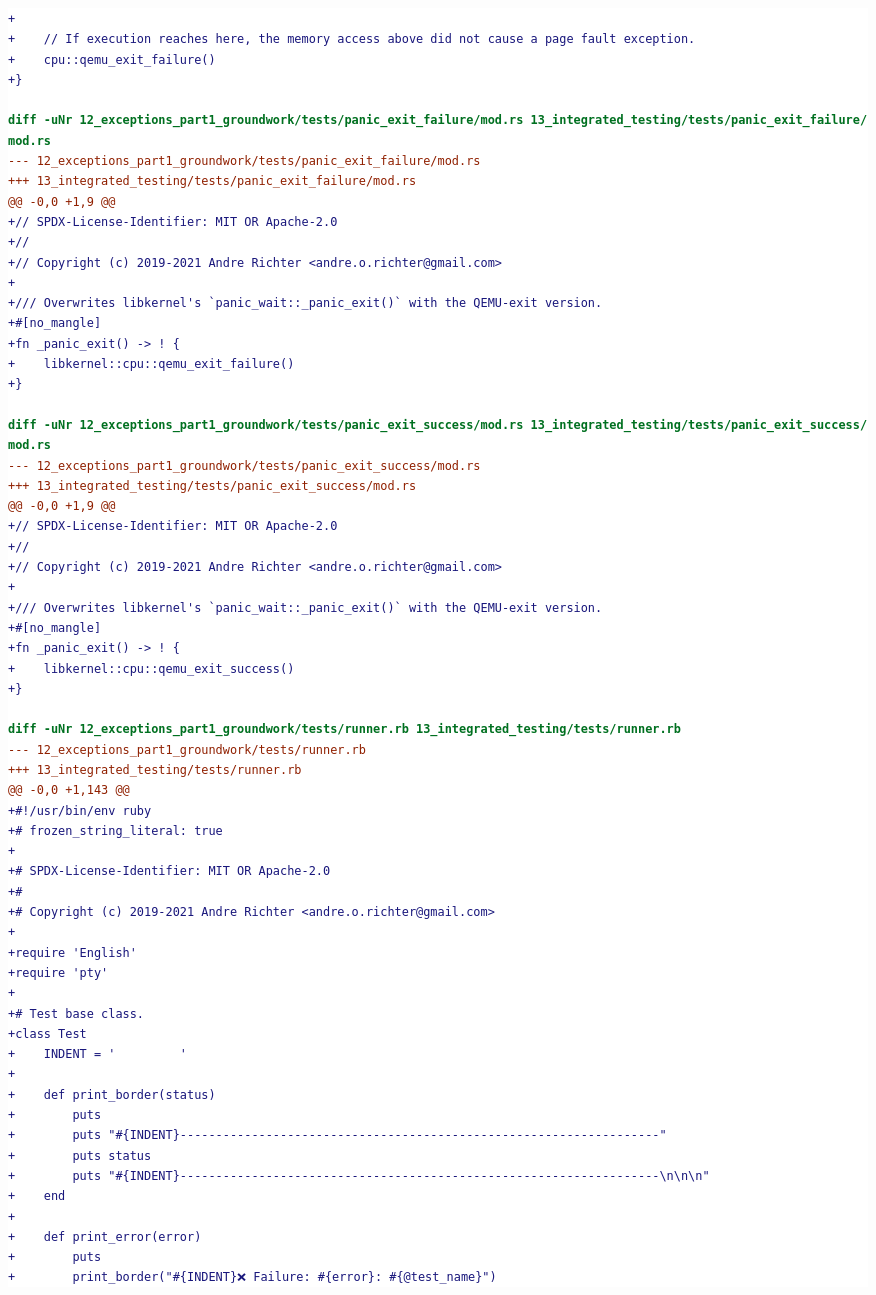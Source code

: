 ```diff
+
+    // If execution reaches here, the memory access above did not cause a page fault exception.
+    cpu::qemu_exit_failure()
+}

diff -uNr 12_exceptions_part1_groundwork/tests/panic_exit_failure/mod.rs 13_integrated_testing/tests/panic_exit_failure/mod.rs
--- 12_exceptions_part1_groundwork/tests/panic_exit_failure/mod.rs
+++ 13_integrated_testing/tests/panic_exit_failure/mod.rs
@@ -0,0 +1,9 @@
+// SPDX-License-Identifier: MIT OR Apache-2.0
+//
+// Copyright (c) 2019-2021 Andre Richter <andre.o.richter@gmail.com>
+
+/// Overwrites libkernel's `panic_wait::_panic_exit()` with the QEMU-exit version.
+#[no_mangle]
+fn _panic_exit() -> ! {
+    libkernel::cpu::qemu_exit_failure()
+}

diff -uNr 12_exceptions_part1_groundwork/tests/panic_exit_success/mod.rs 13_integrated_testing/tests/panic_exit_success/mod.rs
--- 12_exceptions_part1_groundwork/tests/panic_exit_success/mod.rs
+++ 13_integrated_testing/tests/panic_exit_success/mod.rs
@@ -0,0 +1,9 @@
+// SPDX-License-Identifier: MIT OR Apache-2.0
+//
+// Copyright (c) 2019-2021 Andre Richter <andre.o.richter@gmail.com>
+
+/// Overwrites libkernel's `panic_wait::_panic_exit()` with the QEMU-exit version.
+#[no_mangle]
+fn _panic_exit() -> ! {
+    libkernel::cpu::qemu_exit_success()
+}

diff -uNr 12_exceptions_part1_groundwork/tests/runner.rb 13_integrated_testing/tests/runner.rb
--- 12_exceptions_part1_groundwork/tests/runner.rb
+++ 13_integrated_testing/tests/runner.rb
@@ -0,0 +1,143 @@
+#!/usr/bin/env ruby
+# frozen_string_literal: true
+
+# SPDX-License-Identifier: MIT OR Apache-2.0
+#
+# Copyright (c) 2019-2021 Andre Richter <andre.o.richter@gmail.com>
+
+require 'English'
+require 'pty'
+
+# Test base class.
+class Test
+    INDENT = '         '
+
+    def print_border(status)
+        puts
+        puts "#{INDENT}-------------------------------------------------------------------"
+        puts status
+        puts "#{INDENT}-------------------------------------------------------------------\n\n\n"
+    end
+
+    def print_error(error)
+        puts
+        print_border("#{INDENT}❌ Failure: #{error}: #{@test_name}")
```

[native testing framework]: https://doc.rust-lang.org/book/ch11-00-testing.html
[native testing framework]: https://doc.rust-lang.org/book/ch11-00-testing.html
[custom_test_frameworks]: https://doc.rust-lang.org/unstable-book/language-features/custom-test-frameworks.html
[Integration Tests]: https://doc.rust-lang.org/book/ch11-03-test-organization.html#integration-tests
[testing]: https://os.phil-opp.com/testing
[explained in the official Rust book]: https://doc.rust-lang.org/book/ch11-03-test-organization.html#integration-tests-for-binary-crates
[overrides the compiler-inserted `main` shim]: https://doc.rust-lang.org/unstable-book/language-features/lang-items.html?highlight=no_main#writing-an-executable-without-stdlib
[procedural macro]: https://doc.rust-lang.org/reference/procedural-macros.html
[tutorial 03]: ../03_hacky_hello_world
[exit status]: https://en.wikipedia.org/wiki/Exit_status
[@phil-opp]: https://github.com/phil-opp
[learned how to do this]: https://os.phil-opp.com/testing/#exiting-qemu
[semihosting]: https://static.docs.arm.com/100863/0200/semihosting.pdf
[qemu-exit]: https://github.com/andre-richter/qemu-exit
[Click here]: https://github.com/andre-richter/qemu-exit/blob/master/src/aarch64.rs
[Ruby]: https://www.ruby-lang.org/
[procedural macro]: https://doc.rust-lang.org/reference/procedural-macros.html
[The source is in the test-macros crate]: test-macros/src/lib.rs
[exception.rs]: src/exception.rs
[weak symbol]: https://en.wikipedia.org/wiki/Weak_symbol
